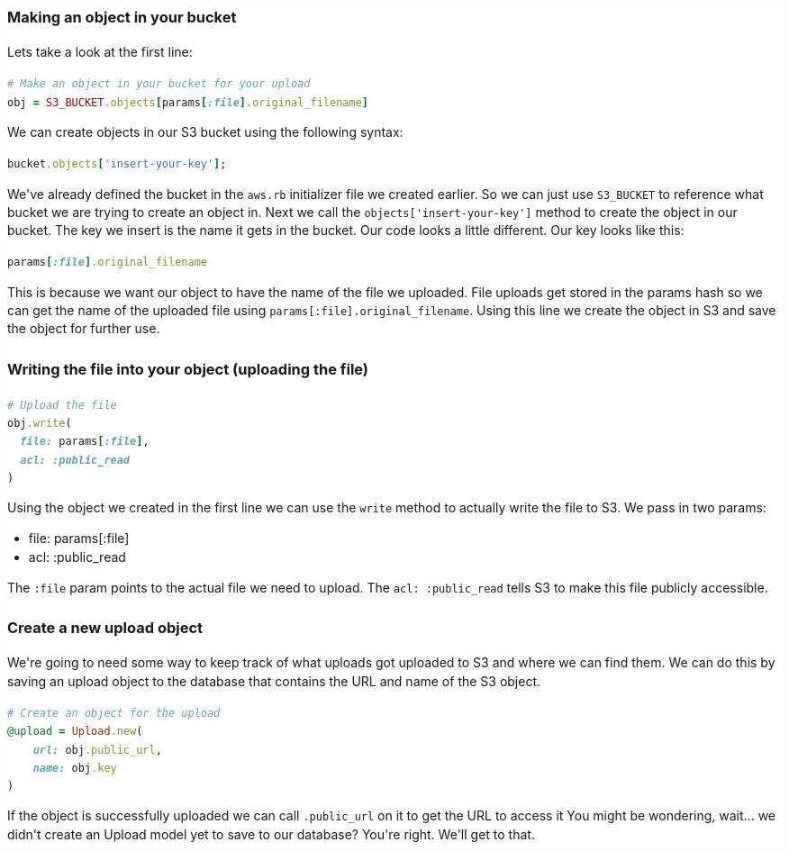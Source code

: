 ### Making an object in your bucket
Lets take a look at the first line:
```ruby
# Make an object in your bucket for your upload
obj = S3_BUCKET.objects[params[:file].original_filename]
```
We can create objects in our S3 bucket using the following syntax:
```ruby
bucket.objects['insert-your-key'];
````
We've already defined the bucket in the `aws.rb` initializer file we created earlier. So we can just use `S3_BUCKET` to reference what bucket we are trying to create an object in.
Next we call the `objects['insert-your-key']` method to create the object in our bucket. The key we insert is the name it gets in the bucket.
Our code looks a little different. Our key looks like this: 
```ruby
params[:file].original_filename
```
This is because we want our object to have the name of the file we uploaded. File uploads get stored in the params hash so we can get the name of the uploaded file using `params[:file].original_filename`.
Using this line we create the object in S3 and save the object for further use.
### Writing the file into your object (uploading the file)
```ruby
# Upload the file
obj.write(
  file: params[:file],
  acl: :public_read
)
```
Using the object we created in the first line we can use the `write` method to actually write the file to S3. We pass in two params:
- file: params[:file]
- acl: :public_read

The `:file` param points to the actual file we need to upload.
The `acl: :public_read` tells S3 to make this file publicly accessible.

### Create a new upload object
We're going to need some way to keep track of what uploads got uploaded to S3 and where we can find them. We can do this by saving an upload object to the database that contains the URL and name of the S3 object.
```ruby
# Create an object for the upload
@upload = Upload.new(
	url: obj.public_url, 
	name: obj.key
)
```
If the object is successfully uploaded we can call `.public_url` on it to get the URL to access it
You might be wondering, wait... we didn't create an Upload model yet to save to our database? You're right. We'll get to that.
